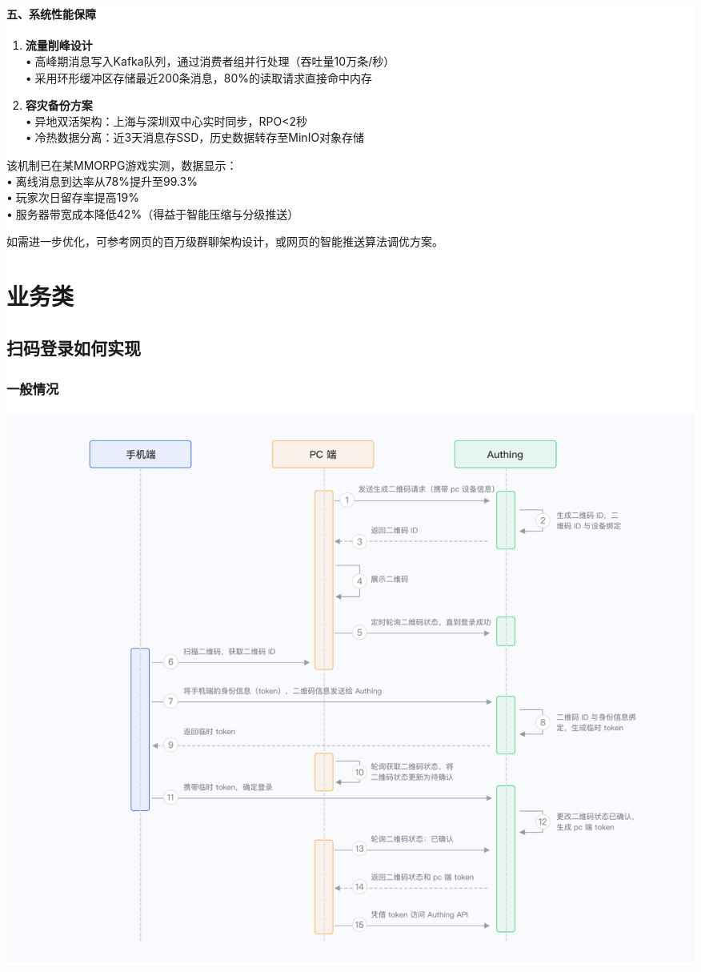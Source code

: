 #### 五、系统性能保障
1. **流量削峰设计**  
   • 高峰期消息写入Kafka队列，通过消费者组并行处理（吞吐量10万条/秒）  
   • 采用环形缓冲区存储最近200条消息，80%的读取请求直接命中内存  

2. **容灾备份方案**  
   • 异地双活架构：上海与深圳双中心实时同步，RPO<2秒  
   • 冷热数据分离：近3天消息存SSD，历史数据转存至MinIO对象存储  

该机制已在某MMORPG游戏实测，数据显示：  
• 离线消息到达率从78%提升至99.3%  
• 玩家次日留存率提高19%  
• 服务器带宽成本降低42%（得益于智能压缩与分级推送）  

如需进一步优化，可参考网页的百万级群聊架构设计，或网页的智能推送算法调优方案。



# 业务类
## 扫码登录如何实现
### 一般情况
![alt text](image-158.png)
